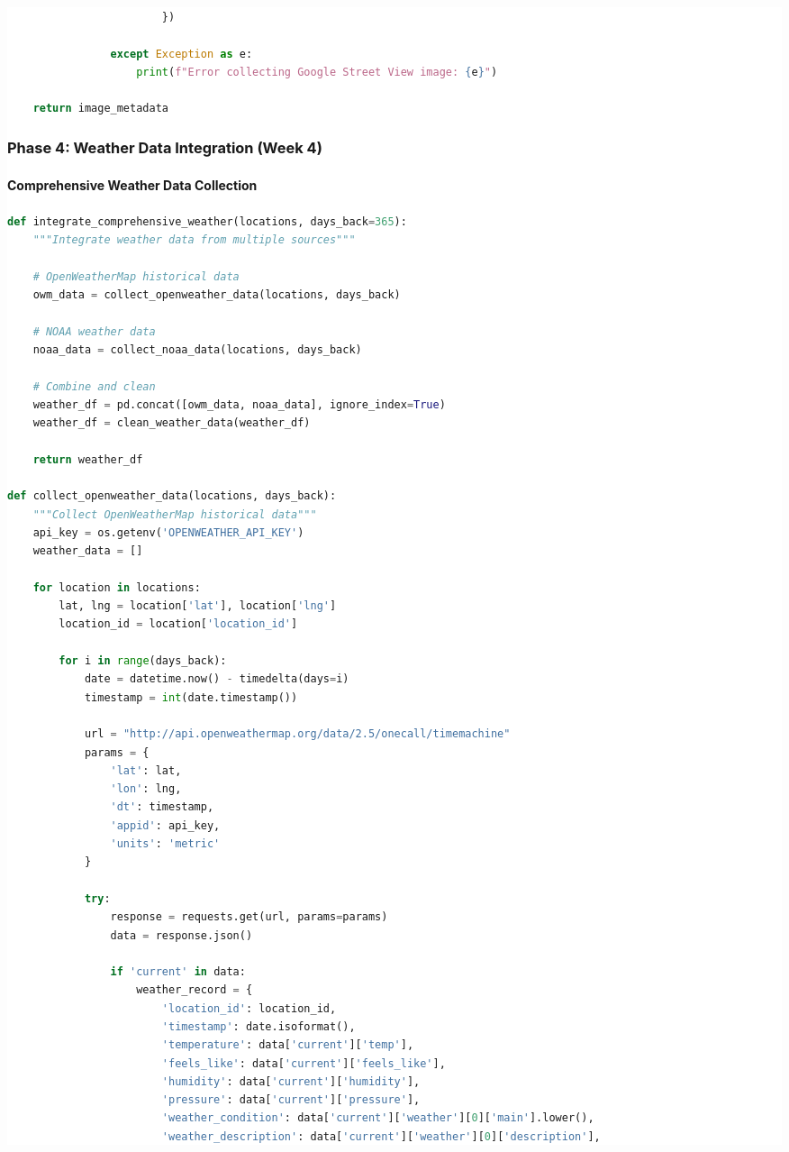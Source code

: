 ```python
                        })
                        
                except Exception as e:
                    print(f"Error collecting Google Street View image: {e}")
    
    return image_metadata
```

### Phase 4: Weather Data Integration (Week 4)

#### **Comprehensive Weather Data Collection**
```python
def integrate_comprehensive_weather(locations, days_back=365):
    """Integrate weather data from multiple sources"""
    
    # OpenWeatherMap historical data
    owm_data = collect_openweather_data(locations, days_back)
    
    # NOAA weather data
    noaa_data = collect_noaa_data(locations, days_back)
    
    # Combine and clean
    weather_df = pd.concat([owm_data, noaa_data], ignore_index=True)
    weather_df = clean_weather_data(weather_df)
    
    return weather_df

def collect_openweather_data(locations, days_back):
    """Collect OpenWeatherMap historical data"""
    api_key = os.getenv('OPENWEATHER_API_KEY')
    weather_data = []
    
    for location in locations:
        lat, lng = location['lat'], location['lng']
        location_id = location['location_id']
        
        for i in range(days_back):
            date = datetime.now() - timedelta(days=i)
            timestamp = int(date.timestamp())
            
            url = "http://api.openweathermap.org/data/2.5/onecall/timemachine"
            params = {
                'lat': lat,
                'lon': lng,
                'dt': timestamp,
                'appid': api_key,
                'units': 'metric'
            }
            
            try:
                response = requests.get(url, params=params)
                data = response.json()
                
                if 'current' in data:
                    weather_record = {
                        'location_id': location_id,
                        'timestamp': date.isoformat(),
                        'temperature': data['current']['temp'],
                        'feels_like': data['current']['feels_like'],
                        'humidity': data['current']['humidity'],
                        'pressure': data['current']['pressure'],
                        'weather_condition': data['current']['weather'][0]['main'].lower(),
                        'weather_description': data['current']['weather'][0]['description'],
```